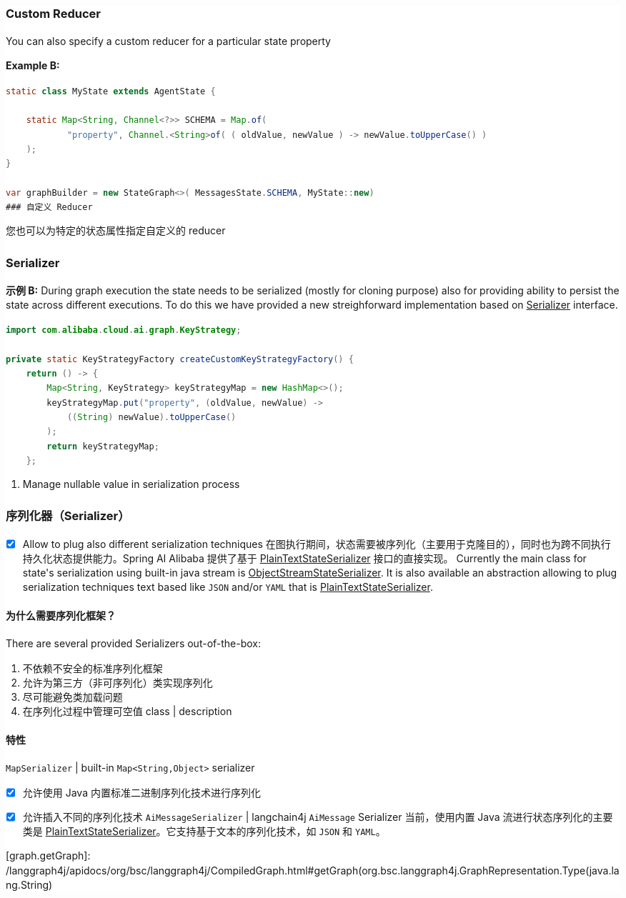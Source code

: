 ### Custom Reducer

You can also specify a custom reducer for a particular state property

**Example B:**

```java
static class MyState extends AgentState {

    static Map<String, Channel<?>> SCHEMA = Map.of(
            "property", Channel.<String>of( ( oldValue, newValue ) -> newValue.toUpperCase() )
    );
}

var graphBuilder = new StateGraph<>( MessagesState.SCHEMA, MyState::new)
### 自定义 Reducer
```
您也可以为特定的状态属性指定自定义的 reducer
### Serializer
**示例 B:**
During graph execution the state needs to be serialized (mostly for cloning purpose) also for providing ability to persist the state across different executions. To do this we have provided a new streighforward implementation based on [Serializer] interface.

```java
import com.alibaba.cloud.ai.graph.KeyStrategy;

private static KeyStrategyFactory createCustomKeyStrategyFactory() {
    return () -> {
        Map<String, KeyStrategy> keyStrategyMap = new HashMap<>();
        keyStrategyMap.put("property", (oldValue, newValue) ->
            ((String) newValue).toUpperCase()
        );
        return keyStrategyMap;
    };
```

1. Manage nullable value in serialization process
### 序列化器（Serializer）
- [x] Allow to plug also different serialization techniques
在图执行期间，状态需要被序列化（主要用于克隆目的），同时也为跨不同执行持久化状态提供能力。Spring AI Alibaba 提供了基于 [PlainTextStateSerializer] 接口的直接实现。
Currently the main class for state's serialization using built-in java stream is [ObjectStreamStateSerializer]. It is also available an abstraction allowing to plug serialization techniques text based like `JSON` and/or `YAML` that is [PlainTextStateSerializer].
#### 为什么需要序列化框架？
There are several provided Serializers out-of-the-box:
1. 不依赖不安全的标准序列化框架
2. 允许为第三方（非可序列化）类实现序列化
3. 尽可能避免类加载问题
4. 在序列化过程中管理可空值
 class | description
#### 特性
`MapSerializer` | built-in `Map<String,Object>` serializer
- [x] 允许使用 Java 内置标准二进制序列化技术进行序列化
- [x] 允许插入不同的序列化技术
`AiMessageSerializer` | langchain4j `AiMessage` Serializer
当前，使用内置 Java 流进行状态序列化的主要类是 [PlainTextStateSerializer]。它支持基于文本的序列化技术，如 `JSON` 和 `YAML`。


[Mermaid]: https://mermaid.js.org
[java-async-generator]: https://github.com/bsorrentino/java-async-generator
[PlainTextStateSerializer]: /langgraph4j/apidocs/org/bsc/langgraph4j/serializer/plain_text/PlainTextStateSerializer.html
[ObjectStreamStateSerializer]: /langgraph4j/apidocs/org/bsc/langgraph4j/serializer/std/ObjectStreamStateSerializer.html
[RemoveByHash]: /langgraph4j/apidocs/org/bsc/langgraph4j/state/RemoveByHash.html
[RemoveIdentifier]: /langgraph4j/apidocs/org/bsc/langgraph4j/state/AppenderChannel.RemoveIdentifier.html
[Serializer]: /langgraph4j/apidocs/org/bsc/langgraph4j/serializer/Serializer.html
[Reducer]: /langgraph4j/apidocs/org/bsc/langgraph4j/state/Reducer.html
[AgentState]: /langgraph4j/apidocs/org/bsc/langgraph4j/state/AgentState.html
[StateGraph]: /langgraph4j/apidocs/org/bsc/langgraph4j/StateGraph.html
[Channel]: /langgraph4j/apidocs/org/bsc/langgraph4j/state/Channel.html
[AsyncNodeAction]: /langgraph4j/apidocs/org/bsc/langgraph4j/action/AsyncNodeAction.html
[AsyncEdgeAction]: /langgraph4j/apidocs/org/bsc/langgraph4j/action/AsyncEdgeAction.html
[AppenderChannel]: /langgraph4j/apidocs/org/bsc/langgraph4j/state/AppenderChannel.html
[addNode]: /langgraph4j/apidocs/org/bsc/langgraph4j/StateGraph.html#addNode(java.lang.String,org.bsc.langgraph4j.action.AsyncNodeAction)
[addConditionalEdges]: /langgraph4j/apidocs/org/bsc/langgraph4j/StateGraph.html#addConditionalEdges(java.lang.String,org.bsc.langgraph4j.action.AsyncEdgeAction,java.util.Map)
[Checkpointers]: /langgraph4j/apidocs/org/bsc/langgraph4j/checkpoint/BaseCheckpointSaver.html
[graph.updateState(config,values,asNode)]: /langgraph4j/apidocs/org/bsc/langgraph4j/CompiledGraph.html#updateState(org.bsc.langgraph4j.RunnableConfig,java.util.Map,java.lang.String)
[graph.getGraph]: /langgraph4j/apidocs/org/bsc/langgraph4j/CompiledGraph.html#getGraph(org.bsc.langgraph4j.GraphRepresentation.Type(java.lang.String)